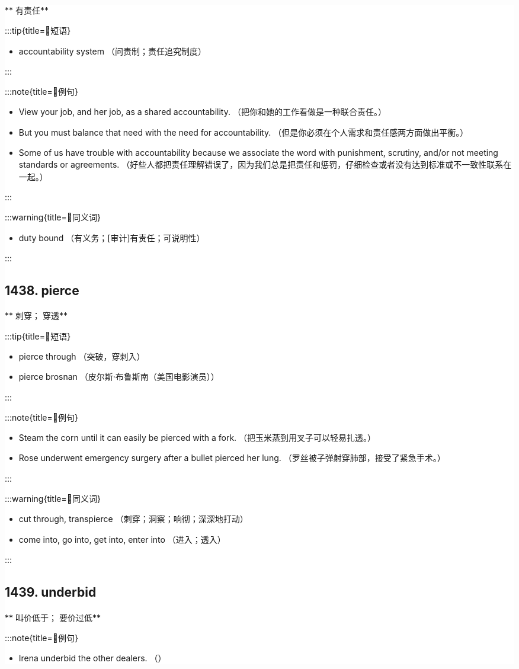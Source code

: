 ** 有责任**

:::tip{title=🤩短语}

- accountability system （问责制；责任追究制度）

:::

:::note{title=🎤例句}

- View your job, and her job, as a shared accountability. （把你和她的工作看做是一种联合责任。）

- But you must balance that need with the need for accountability. （但是你必须在个人需求和责任感两方面做出平衡。）

- Some of us have trouble with accountability because we associate the word with punishment, scrutiny, and/or not meeting standards or agreements. （好些人都把责任理解错误了，因为我们总是把责任和惩罚，仔细检查或者没有达到标准或不一致性联系在一起。）

:::

:::warning{title=🤔同义词}

- duty bound （有义务；[审计]有责任；可说明性）

:::


## 1438. pierce

** 刺穿； 穿透**

:::tip{title=🤩短语}

- pierce through （突破，穿刺入）

- pierce brosnan （皮尔斯·布鲁斯南（美国电影演员））

:::

:::note{title=🎤例句}

- Steam the corn until it can easily be pierced with a fork. （把玉米蒸到用叉子可以轻易扎透。）

- Rose underwent emergency surgery after a bullet pierced her lung. （罗丝被子弹射穿肺部，接受了紧急手术。）

:::

:::warning{title=🤔同义词}

- cut through, transpierce （刺穿；洞察；响彻；深深地打动）

- come into, go into, get into, enter into （进入；透入）

:::


## 1439. underbid

** 叫价低于； 要价过低**

:::note{title=🎤例句}

- Irena underbid the other dealers. （）
